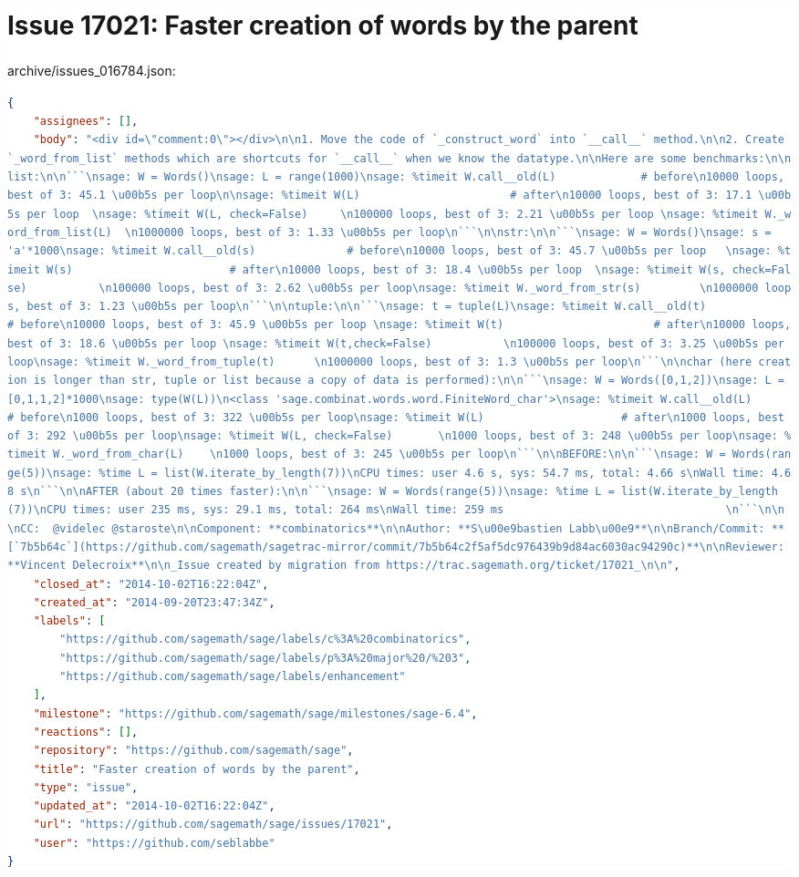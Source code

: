 # Issue 17021: Faster creation of words by the parent

archive/issues_016784.json:
```json
{
    "assignees": [],
    "body": "<div id=\"comment:0\"></div>\n\n1. Move the code of `_construct_word` into `__call__` method.\n\n2. Create `_word_from_list` methods which are shortcuts for `__call__` when we know the datatype.\n\nHere are some benchmarks:\n\nlist:\n\n```\nsage: W = Words()\nsage: L = range(1000)\nsage: %timeit W.call__old(L)             # before\n10000 loops, best of 3: 45.1 \u00b5s per loop\n\nsage: %timeit W(L)                       # after\n10000 loops, best of 3: 17.1 \u00b5s per loop  \nsage: %timeit W(L, check=False)     \n100000 loops, best of 3: 2.21 \u00b5s per loop \nsage: %timeit W._word_from_list(L)  \n1000000 loops, best of 3: 1.33 \u00b5s per loop\n```\n\nstr:\n\n```\nsage: W = Words()\nsage: s = 'a'*1000\nsage: %timeit W.call__old(s)              # before\n10000 loops, best of 3: 45.7 \u00b5s per loop   \nsage: %timeit W(s)                        # after\n10000 loops, best of 3: 18.4 \u00b5s per loop  \nsage: %timeit W(s, check=False)           \n100000 loops, best of 3: 2.62 \u00b5s per loop\nsage: %timeit W._word_from_str(s)         \n1000000 loops, best of 3: 1.23 \u00b5s per loop\n```\n\ntuple:\n\n```\nsage: t = tuple(L)\nsage: %timeit W.call__old(t)             # before\n10000 loops, best of 3: 45.9 \u00b5s per loop \nsage: %timeit W(t)                       # after\n10000 loops, best of 3: 18.6 \u00b5s per loop \nsage: %timeit W(t,check=False)           \n100000 loops, best of 3: 3.25 \u00b5s per loop\nsage: %timeit W._word_from_tuple(t)      \n1000000 loops, best of 3: 1.3 \u00b5s per loop\n```\n\nchar (here creation is longer than str, tuple or list because a copy of data is performed):\n\n```\nsage: W = Words([0,1,2])\nsage: L = [0,1,1,2]*1000\nsage: type(W(L))\n<class 'sage.combinat.words.word.FiniteWord_char'>\nsage: %timeit W.call__old(L)           # before\n1000 loops, best of 3: 322 \u00b5s per loop\nsage: %timeit W(L)                     # after\n1000 loops, best of 3: 292 \u00b5s per loop\nsage: %timeit W(L, check=False)       \n1000 loops, best of 3: 248 \u00b5s per loop\nsage: %timeit W._word_from_char(L)    \n1000 loops, best of 3: 245 \u00b5s per loop\n```\n\nBEFORE:\n\n```\nsage: W = Words(range(5))\nsage: %time L = list(W.iterate_by_length(7))\nCPU times: user 4.6 s, sys: 54.7 ms, total: 4.66 s\nWall time: 4.68 s\n```\n\nAFTER (about 20 times faster):\n\n```\nsage: W = Words(range(5))\nsage: %time L = list(W.iterate_by_length(7))\nCPU times: user 235 ms, sys: 29.1 ms, total: 264 ms\nWall time: 259 ms                                  \n```\n\n\nCC:  @videlec @staroste\n\nComponent: **combinatorics**\n\nAuthor: **S\u00e9bastien Labb\u00e9**\n\nBranch/Commit: **[`7b5b64c`](https://github.com/sagemath/sagetrac-mirror/commit/7b5b64c2f5af5dc976439b9d84ac6030ac94290c)**\n\nReviewer: **Vincent Delecroix**\n\n_Issue created by migration from https://trac.sagemath.org/ticket/17021_\n\n",
    "closed_at": "2014-10-02T16:22:04Z",
    "created_at": "2014-09-20T23:47:34Z",
    "labels": [
        "https://github.com/sagemath/sage/labels/c%3A%20combinatorics",
        "https://github.com/sagemath/sage/labels/p%3A%20major%20/%203",
        "https://github.com/sagemath/sage/labels/enhancement"
    ],
    "milestone": "https://github.com/sagemath/sage/milestones/sage-6.4",
    "reactions": [],
    "repository": "https://github.com/sagemath/sage",
    "title": "Faster creation of words by the parent",
    "type": "issue",
    "updated_at": "2014-10-02T16:22:04Z",
    "url": "https://github.com/sagemath/sage/issues/17021",
    "user": "https://github.com/seblabbe"
}
```
<div id="comment:0"></div>
